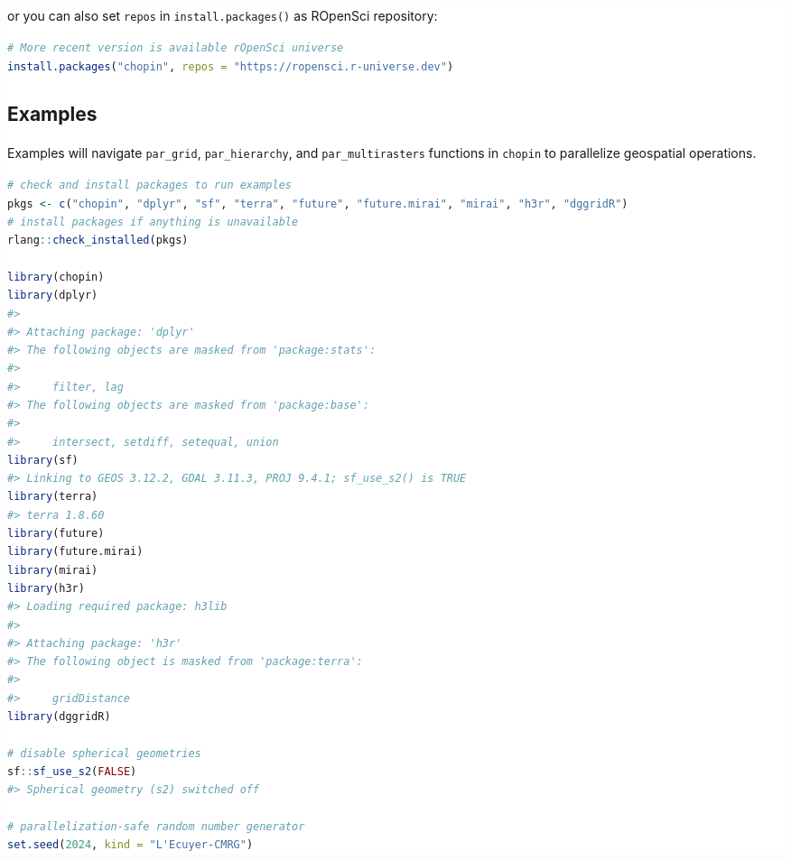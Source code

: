 or you can also set `repos` in `install.packages()` as ROpenSci
repository:

``` r
# More recent version is available rOpenSci universe
install.packages("chopin", repos = "https://ropensci.r-universe.dev")
```

## Examples

Examples will navigate `par_grid`, `par_hierarchy`, and
`par_multirasters` functions in `chopin` to parallelize geospatial
operations.

``` r
# check and install packages to run examples
pkgs <- c("chopin", "dplyr", "sf", "terra", "future", "future.mirai", "mirai", "h3r", "dggridR")
# install packages if anything is unavailable
rlang::check_installed(pkgs)

library(chopin)
library(dplyr)
#> 
#> Attaching package: 'dplyr'
#> The following objects are masked from 'package:stats':
#> 
#>     filter, lag
#> The following objects are masked from 'package:base':
#> 
#>     intersect, setdiff, setequal, union
library(sf)
#> Linking to GEOS 3.12.2, GDAL 3.11.3, PROJ 9.4.1; sf_use_s2() is TRUE
library(terra)
#> terra 1.8.60
library(future)
library(future.mirai)
library(mirai)
library(h3r)
#> Loading required package: h3lib
#> 
#> Attaching package: 'h3r'
#> The following object is masked from 'package:terra':
#> 
#>     gridDistance
library(dggridR)

# disable spherical geometries
sf::sf_use_s2(FALSE)
#> Spherical geometry (s2) switched off

# parallelization-safe random number generator
set.seed(2024, kind = "L'Ecuyer-CMRG")
```
